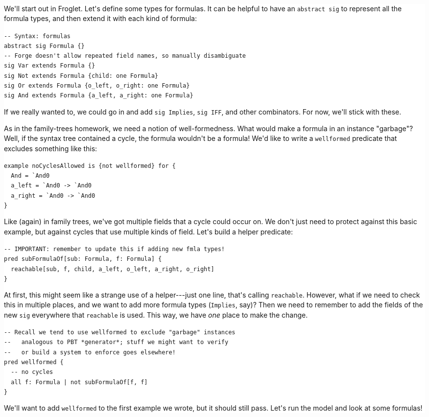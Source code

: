 We'll start out in Froglet. Let's define some types for formulas. It can be helpful to have an `abstract sig` to represent all the formula types, and then extend it with each kind of formula:

```alloy
-- Syntax: formulas
abstract sig Formula {}
-- Forge doesn't allow repeated field names, so manually disambiguate
sig Var extends Formula {} 
sig Not extends Formula {child: one Formula} 
sig Or extends Formula {o_left, o_right: one Formula}
sig And extends Formula {a_left, a_right: one Formula}
```

If we really wanted to, we could go in and add `sig Implies`, `sig IFF`, and other combinators. For now, we'll stick with these.

As in the family-trees homework, we need a notion of well-formedness. What would make a formula in an instance "garbage"? Well, if the syntax tree contained a cycle, the formula wouldn't be a formula! We'd like to write a `wellformed` predicate that excludes something like this:

```alloy
example noCyclesAllowed is {not wellformed} for {
  And = `And0
  a_left = `And0 -> `And0
  a_right = `And0 -> `And0
}
```

Like (again) in family trees, we've got multiple fields that a cycle could occur on. We don't just need to protect against this basic example, but against cycles that use multiple kinds of field. Let's build a helper predicate:

```alloy
-- IMPORTANT: remember to update this if adding new fmla types!
pred subFormulaOf[sub: Formula, f: Formula] {
  reachable[sub, f, child, a_left, o_left, a_right, o_right]
}
```

At first, this might seem like a strange use of a helper---just one line, that's calling `reachable`. However, what if we need to check this in multiple places, and we want to add more formula types (`Implies`, say)? Then we need to remember to add the fields of the new `sig` everywhere that `reachable` is used. This way, we have _one_ place to make the change.

```alloy
-- Recall we tend to use wellformed to exclude "garbage" instances
--   analogous to PBT *generator*; stuff we might want to verify 
--   or build a system to enforce goes elsewhere!
pred wellformed {
  -- no cycles
  all f: Formula | not subFormulaOf[f, f]
}
```

We'll want to add `wellformed` to the first example we wrote, but it should still pass. Let's run the model and look at some formulas!

